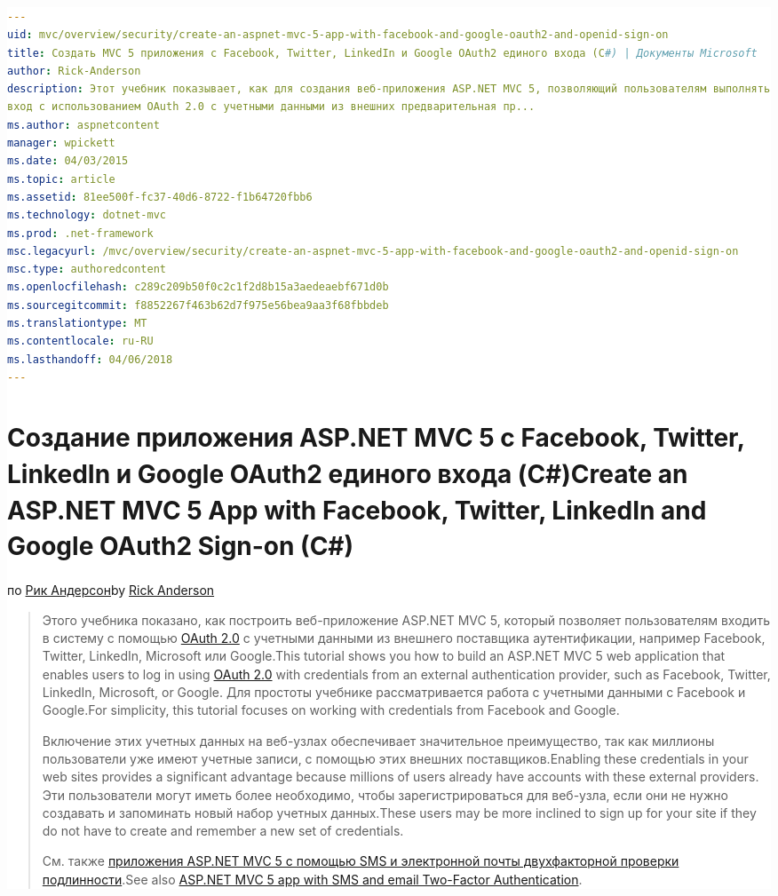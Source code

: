```yaml
---
uid: mvc/overview/security/create-an-aspnet-mvc-5-app-with-facebook-and-google-oauth2-and-openid-sign-on
title: Создать MVC 5 приложения с Facebook, Twitter, LinkedIn и Google OAuth2 единого входа (C#) | Документы Microsoft
author: Rick-Anderson
description: Этот учебник показывает, как для создания веб-приложения ASP.NET MVC 5, позволяющий пользователям выполнять вход с использованием OAuth 2.0 с учетными данными из внешних предварительная пр...
ms.author: aspnetcontent
manager: wpickett
ms.date: 04/03/2015
ms.topic: article
ms.assetid: 81ee500f-fc37-40d6-8722-f1b64720fbb6
ms.technology: dotnet-mvc
ms.prod: .net-framework
msc.legacyurl: /mvc/overview/security/create-an-aspnet-mvc-5-app-with-facebook-and-google-oauth2-and-openid-sign-on
msc.type: authoredcontent
ms.openlocfilehash: c289c209b50f0c2c1f2d8b15a3aedeaebf671d0b
ms.sourcegitcommit: f8852267f463b62d7f975e56bea9aa3f68fbbdeb
ms.translationtype: MT
ms.contentlocale: ru-RU
ms.lasthandoff: 04/06/2018
---
```

<a name="create-an-aspnet-mvc-5-app-with-facebook-twitter-linkedin-and-google-oauth2-sign-on-c"></a><span data-ttu-id="f03b3-103">Создание приложения ASP.NET MVC 5 с Facebook, Twitter, LinkedIn и Google OAuth2 единого входа (C#)</span><span class="sxs-lookup"><span data-stu-id="f03b3-103">Create an ASP.NET MVC 5 App with Facebook, Twitter, LinkedIn and Google OAuth2 Sign-on (C#)</span></span>
====================
<span data-ttu-id="f03b3-104">по [Рик Андерсон](https://github.com/Rick-Anderson)</span><span class="sxs-lookup"><span data-stu-id="f03b3-104">by [Rick Anderson](https://github.com/Rick-Anderson)</span></span>

> <span data-ttu-id="f03b3-105">Этого учебника показано, как построить веб-приложение ASP.NET MVC 5, который позволяет пользователям входить в систему с помощью [OAuth 2.0](http://oauth.net/2/) с учетными данными из внешнего поставщика аутентификации, например Facebook, Twitter, LinkedIn, Microsoft или Google.</span><span class="sxs-lookup"><span data-stu-id="f03b3-105">This tutorial shows you how to build an ASP.NET MVC 5 web application that enables users to log in using [OAuth 2.0](http://oauth.net/2/) with credentials from an external authentication provider, such as Facebook, Twitter, LinkedIn, Microsoft, or Google.</span></span> <span data-ttu-id="f03b3-106">Для простоты учебнике рассматривается работа с учетными данными с Facebook и Google.</span><span class="sxs-lookup"><span data-stu-id="f03b3-106">For simplicity, this tutorial focuses on working with credentials from Facebook and Google.</span></span>
> 
> <span data-ttu-id="f03b3-107">Включение этих учетных данных на веб-узлах обеспечивает значительное преимущество, так как миллионы пользователи уже имеют учетные записи, с помощью этих внешних поставщиков.</span><span class="sxs-lookup"><span data-stu-id="f03b3-107">Enabling these credentials in your web sites provides a significant advantage because millions of users already have accounts with these external providers.</span></span> <span data-ttu-id="f03b3-108">Эти пользователи могут иметь более необходимо, чтобы зарегистрироваться для веб-узла, если они не нужно создавать и запоминать новый набор учетных данных.</span><span class="sxs-lookup"><span data-stu-id="f03b3-108">These users may be more inclined to sign up for your site if they do not have to create and remember a new set of credentials.</span></span>
> 
> <span data-ttu-id="f03b3-109">См. также [приложения ASP.NET MVC 5 с помощью SMS и электронной почты двухфакторной проверки подлинности](aspnet-mvc-5-app-with-sms-and-email-two-factor-authentication.md).</span><span class="sxs-lookup"><span data-stu-id="f03b3-109">See also [ASP.NET MVC 5 app with SMS and email Two-Factor Authentication](aspnet-mvc-5-app-with-sms-and-email-two-factor-authentication.md).</span></span>
> 